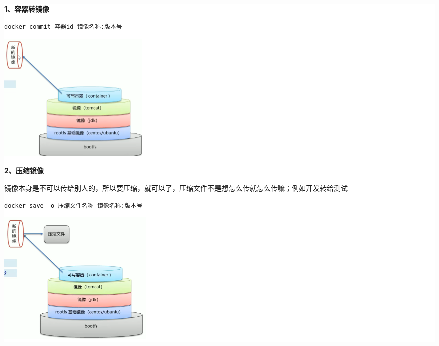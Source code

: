 
**1、容器转镜像**

```shell
docker commit 容器id 镜像名称:版本号
```

<img src="images/image-20230224230546495.png" alt="image-20230224230546495" style="zoom: 50%;" />

**2、压缩镜像**

镜像本身是不可以传给别人的，所以要压缩，就可以了，压缩文件不是想怎么传就怎么传嘛；例如开发转给测试

```
docker save -o 压缩文件名称 镜像名称:版本号
```

<img src="images/image-20230224230605177.png" alt="image-20230224230605177" style="zoom: 50%;" />
